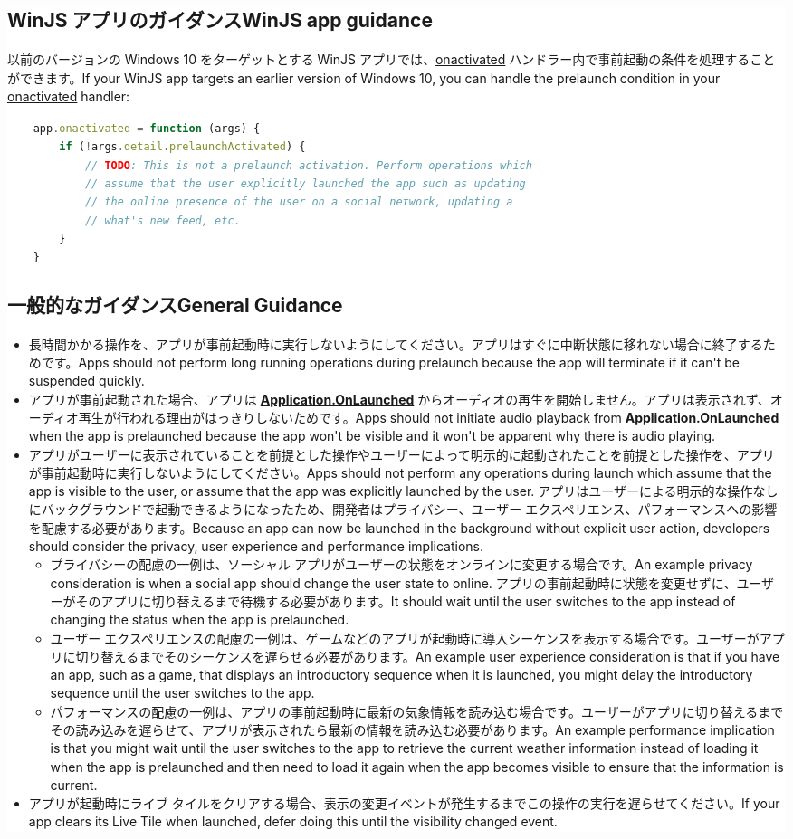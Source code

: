 ## <a name="winjs-app-guidance"></a><span data-ttu-id="bb6a0-143">WinJS アプリのガイダンス</span><span class="sxs-lookup"><span data-stu-id="bb6a0-143">WinJS app guidance</span></span>

<span data-ttu-id="bb6a0-144">以前のバージョンの Windows 10 をターゲットとする WinJS アプリでは、[onactivated](https://msdn.microsoft.com/library/windows/apps/br212679.aspx) ハンドラー内で事前起動の条件を処理することができます。</span><span class="sxs-lookup"><span data-stu-id="bb6a0-144">If your WinJS app targets an earlier version of Windows 10, you can handle the prelaunch condition in your [onactivated](https://msdn.microsoft.com/library/windows/apps/br212679.aspx) handler:</span></span>

```javascript
    app.onactivated = function (args) {
        if (!args.detail.prelaunchActivated) {
            // TODO: This is not a prelaunch activation. Perform operations which
            // assume that the user explicitly launched the app such as updating
            // the online presence of the user on a social network, updating a
            // what's new feed, etc.
        }
    }
```

## <a name="general-guidance"></a><span data-ttu-id="bb6a0-145">一般的なガイダンス</span><span class="sxs-lookup"><span data-stu-id="bb6a0-145">General Guidance</span></span>

-   <span data-ttu-id="bb6a0-146">長時間かかる操作を、アプリが事前起動時に実行しないようにしてください。アプリはすぐに中断状態に移れない場合に終了するためです。</span><span class="sxs-lookup"><span data-stu-id="bb6a0-146">Apps should not perform long running operations during prelaunch because the app will terminate if it can't be suspended quickly.</span></span>
-   <span data-ttu-id="bb6a0-147">アプリが事前起動された場合、アプリは [**Application.OnLaunched**](https://msdn.microsoft.com/library/windows/apps/br242335) からオーディオの再生を開始しません。アプリは表示されず、オーディオ再生が行われる理由がはっきりしないためです。</span><span class="sxs-lookup"><span data-stu-id="bb6a0-147">Apps should not initiate audio playback from [**Application.OnLaunched**](https://msdn.microsoft.com/library/windows/apps/br242335) when the app is prelaunched because the app won't be visible and it won't be apparent why there is audio playing.</span></span>
-   <span data-ttu-id="bb6a0-148">アプリがユーザーに表示されていることを前提とした操作やユーザーによって明示的に起動されたことを前提とした操作を、アプリが事前起動時に実行しないようにしてください。</span><span class="sxs-lookup"><span data-stu-id="bb6a0-148">Apps should not perform any operations during launch which assume that the app is visible to the user, or assume that the app was explicitly launched by the user.</span></span> <span data-ttu-id="bb6a0-149">アプリはユーザーによる明示的な操作なしにバックグラウンドで起動できるようになったため、開発者はプライバシー、ユーザー エクスペリエンス、パフォーマンスへの影響を配慮する必要があります。</span><span class="sxs-lookup"><span data-stu-id="bb6a0-149">Because an app can now be launched in the background without explicit user action, developers should consider the privacy, user experience and performance implications.</span></span>
    -   <span data-ttu-id="bb6a0-150">プライバシーの配慮の一例は、ソーシャル アプリがユーザーの状態をオンラインに変更する場合です。</span><span class="sxs-lookup"><span data-stu-id="bb6a0-150">An example privacy consideration is when a social app should change the user state to online.</span></span> <span data-ttu-id="bb6a0-151">アプリの事前起動時に状態を変更せずに、ユーザーがそのアプリに切り替えるまで待機する必要があります。</span><span class="sxs-lookup"><span data-stu-id="bb6a0-151">It should wait until the user switches to the app instead of changing the status when the app is prelaunched.</span></span>
    -   <span data-ttu-id="bb6a0-152">ユーザー エクスペリエンスの配慮の一例は、ゲームなどのアプリが起動時に導入シーケンスを表示する場合です。ユーザーがアプリに切り替えるまでそのシーケンスを遅らせる必要があります。</span><span class="sxs-lookup"><span data-stu-id="bb6a0-152">An example user experience consideration is that if you have an app, such as a game, that displays an introductory sequence when it is launched, you might delay the introductory sequence until the user switches to the app.</span></span>
    -   <span data-ttu-id="bb6a0-153">パフォーマンスの配慮の一例は、アプリの事前起動時に最新の気象情報を読み込む場合です。ユーザーがアプリに切り替えるまでその読み込みを遅らせて、アプリが表示されたら最新の情報を読み込む必要があります。</span><span class="sxs-lookup"><span data-stu-id="bb6a0-153">An example performance implication is that you might wait until the user switches to the app to retrieve the current weather information instead of loading it when the app is prelaunched and then need to load it again when the app becomes visible to ensure that the information is current.</span></span>
-   <span data-ttu-id="bb6a0-154">アプリが起動時にライブ タイルをクリアする場合、表示の変更イベントが発生するまでこの操作の実行を遅らせてください。</span><span class="sxs-lookup"><span data-stu-id="bb6a0-154">If your app clears its Live Tile when launched, defer doing this until the visibility changed event.</span></span>